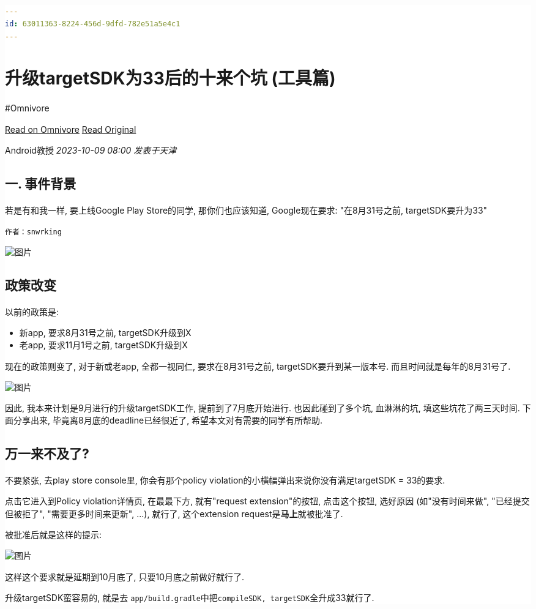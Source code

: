 ```yaml
---
id: 63011363-8224-456d-9dfd-782e51a5e4c1
---
```


# 升级targetSDK为33后的十来个坑 (工具篇)
#Omnivore

[Read on Omnivore](https://omnivore.app/me/https-mp-weixin-qq-com-s-bf-7-ck-j-tmj-jrnu-9-xxe-1-qp-g-18b12f9672d)
[Read Original](https://mp.weixin.qq.com/s/Bf7ckJTmjJrnu9Xxe1qp-g)

 Android教授 _2023-10-09 08:00_ _发表于天津_ 

## 一. 事件背景 

若是有和我一样, 要上线Google Play Store的同学, 那你们也应该知道, Google现在要求: "在8月31号之前, targetSDK要升为33"

```undefined
作者：snwrking
```

![图片](https://proxy-prod.omnivore-image-cache.app/0x0,sVIfLs1Ru_Dtdlb92J9I1mv3aacMwO1RvseZMO-bZYPE/https://mmbiz.qpic.cn/mmbiz_jpg/yyLvy204xW8FR8ibTwbWsb35zPwuIvOeNWrAvjJTcJ4Querxf3YM0ibcMWyAgqkTDJ2ANZem1dkIVnV4GODibDMvQ/640?wx_fmt=other)

## 政策改变

以前的政策是:

* 新app, 要求8月31号之前, targetSDK升级到X
* 老app, 要求11月1号之前, targetSDK升级到X

现在的政策则变了, 对于新或老app, 全都一视同仁, 要求在8月31号之前, targetSDK要升到某一版本号. 而且时间就是每年的8月31号了.

![图片](https://proxy-prod.omnivore-image-cache.app/0x0,s6NIShqKRHy33Akd12OKrSV_yJEASHyZi0k08kjd-HL4/https://mmbiz.qpic.cn/mmbiz_jpg/yyLvy204xW8FR8ibTwbWsb35zPwuIvOeNQCZErpmZshCicZFogyRHfx5m8bMdibIib5mDXbllaia9x4aR3U9xtlWJ0w/640?wx_fmt=other)

因此, 我本来计划是9月进行的升级targetSDK工作, 提前到了7月底开始进行. 也因此碰到了多个坑, 血淋淋的坑, 填这些坑花了两三天时间. 下面分享出来, 毕竟离8月底的deadline已经很近了, 希望本文对有需要的同学有所帮助.

## 万一来不及了?

不要紧张, 去play store console里, 你会有那个policy violation的小横幅弹出来说你没有满足targetSDK = 33的要求.

点击它进入到Policy violation详情页, 在最最下方, 就有"request extension"的按钮, 点击这个按钮, 选好原因 (如"没有时间来做", "已经提交但被拒了", "需要更多时间来更新", ...), 就行了, 这个extension request是**马上**就被批准了.

被批准后就是这样的提示:

![图片](https://proxy-prod.omnivore-image-cache.app/0x0,sUViJqZ6yzzNEXYnPUES3P0xxRZt1hcn6gSJvSlN5dR8/https://mmbiz.qpic.cn/mmbiz_jpg/yyLvy204xW8FR8ibTwbWsb35zPwuIvOeNCFVh1vGa6n6upvTTagoygiaM2lchIichmLcZToH3dsBlN1TSCMTgxolg/640?wx_fmt=other)

这样这个要求就是延期到10月底了, 只要10月底之前做好就行了.

升级targetSDK蛮容易的, 就是去 `app/build.gradle`中把`compileSDK, targetSDK`全升成33就行了.
